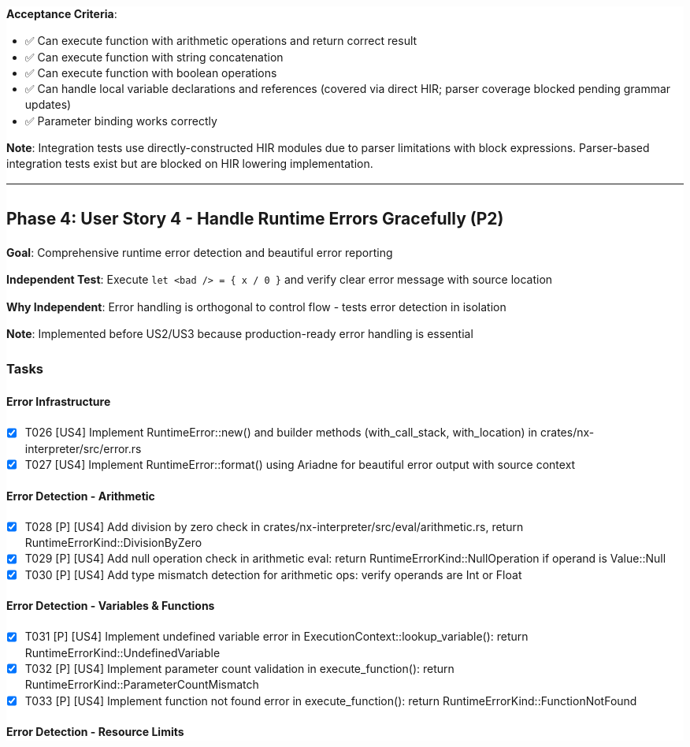 **Acceptance Criteria**:
- ✅ Can execute function with arithmetic operations and return correct result
- ✅ Can execute function with string concatenation
- ✅ Can execute function with boolean operations
- ✅ Can handle local variable declarations and references (covered via direct HIR; parser coverage blocked pending grammar updates)
- ✅ Parameter binding works correctly

**Note**: Integration tests use directly-constructed HIR modules due to parser limitations with block expressions. Parser-based integration tests exist but are blocked on HIR lowering implementation.

---

## Phase 4: User Story 4 - Handle Runtime Errors Gracefully (P2)

**Goal**: Comprehensive runtime error detection and beautiful error reporting

**Independent Test**: Execute `let <bad /> = { x / 0 }` and verify clear error message with source location

**Why Independent**: Error handling is orthogonal to control flow - tests error detection in isolation

**Note**: Implemented before US2/US3 because production-ready error handling is essential

### Tasks

#### Error Infrastructure

- [X] T026 [US4] Implement RuntimeError::new() and builder methods (with_call_stack, with_location) in crates/nx-interpreter/src/error.rs
- [X] T027 [US4] Implement RuntimeError::format() using Ariadne for beautiful error output with source context

#### Error Detection - Arithmetic

- [X] T028 [P] [US4] Add division by zero check in crates/nx-interpreter/src/eval/arithmetic.rs, return RuntimeErrorKind::DivisionByZero
- [X] T029 [P] [US4] Add null operation check in arithmetic eval: return RuntimeErrorKind::NullOperation if operand is Value::Null
- [X] T030 [P] [US4] Add type mismatch detection for arithmetic ops: verify operands are Int or Float

#### Error Detection - Variables & Functions

- [X] T031 [P] [US4] Implement undefined variable error in ExecutionContext::lookup_variable(): return RuntimeErrorKind::UndefinedVariable
- [X] T032 [P] [US4] Implement parameter count validation in execute_function(): return RuntimeErrorKind::ParameterCountMismatch
- [X] T033 [P] [US4] Implement function not found error in execute_function(): return RuntimeErrorKind::FunctionNotFound

#### Error Detection - Resource Limits
